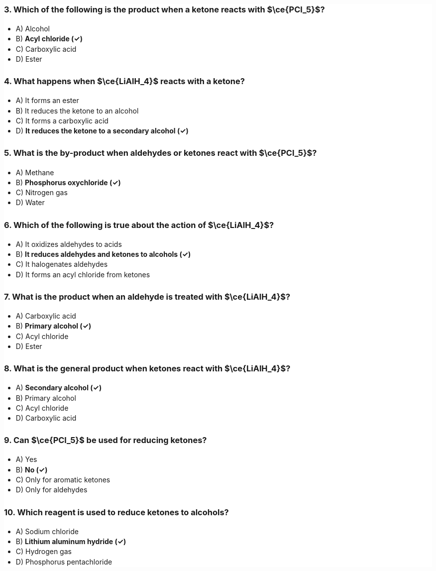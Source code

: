 ### 3. Which of the following is the product when a ketone reacts with $\ce{PCl_5}$?

- A) Alcohol
- B) **Acyl chloride (✓)**
- C) Carboxylic acid
- D) Ester

### 4. What happens when $\ce{LiAlH_4}$ reacts with a ketone?

- A) It forms an ester
- B) It reduces the ketone to an alcohol
- C) It forms a carboxylic acid
- D) **It reduces the ketone to a secondary alcohol (✓)**

### 5. What is the by-product when aldehydes or ketones react with $\ce{PCl_5}$?

- A) Methane
- B) **Phosphorus oxychloride (✓)**
- C) Nitrogen gas
- D) Water

### 6. Which of the following is true about the action of $\ce{LiAlH_4}$?

- A) It oxidizes aldehydes to acids
- B) **It reduces aldehydes and ketones to alcohols (✓)**
- C) It halogenates aldehydes
- D) It forms an acyl chloride from ketones

### 7. What is the product when an aldehyde is treated with $\ce{LiAlH_4}$?

- A) Carboxylic acid
- B) **Primary alcohol (✓)**
- C) Acyl chloride
- D) Ester

### 8. What is the general product when ketones react with $\ce{LiAlH_4}$?

- A) **Secondary alcohol (✓)**
- B) Primary alcohol
- C) Acyl chloride
- D) Carboxylic acid

### 9. Can $\ce{PCl_5}$ be used for reducing ketones?

- A) Yes
- B) **No (✓)**
- C) Only for aromatic ketones
- D) Only for aldehydes

### 10. Which reagent is used to reduce ketones to alcohols?

- A) Sodium chloride
- B) **Lithium aluminum hydride (✓)**
- C) Hydrogen gas
- D) Phosphorus pentachloride